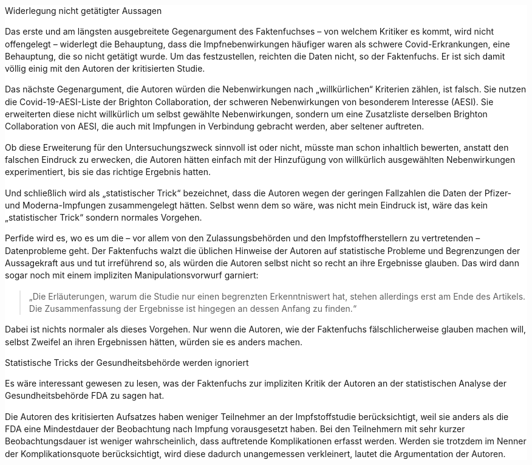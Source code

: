 Widerlegung nicht getätigter Aussagen

Das erste und am längsten ausgebreitete Gegenargument des Faktenfuchses
– von welchem Kritiker es kommt, wird nicht offengelegt – widerlegt die
Behauptung, dass die Impfnebenwirkungen häufiger waren als schwere
Covid-Erkrankungen, eine Behauptung, die so nicht getätigt wurde. Um das
festzustellen, reichten die Daten nicht, so der Faktenfuchs. Er ist sich
damit völlig einig mit den Autoren der kritisierten Studie.

Das nächste Gegenargument, die Autoren würden die Nebenwirkungen nach
„willkürlichen“ Kriterien zählen, ist falsch. Sie nutzen die
Covid-19-AESI-Liste der Brighton Collaboration, der schweren
Nebenwirkungen von besonderem Interesse (AESI). Sie erweiterten diese
nicht willkürlich um selbst gewählte Nebenwirkungen, sondern um eine
Zusatzliste derselben Brighton Collaboration von AESI, die auch mit
Impfungen in Verbindung gebracht werden, aber seltener auftreten.

Ob diese Erweiterung für den Untersuchungszweck sinnvoll ist oder nicht,
müsste man schon inhaltlich bewerten, anstatt den falschen Eindruck zu
erwecken, die Autoren hätten einfach mit der Hinzufügung von willkürlich
ausgewählten Nebenwirkungen experimentiert, bis sie das richtige
Ergebnis hatten.

Und schließlich wird als „statistischer Trick“ bezeichnet, dass die
Autoren wegen der geringen Fallzahlen die Daten der Pfizer- und
Moderna-Impfungen zusammengelegt hätten. Selbst wenn dem so wäre, was
nicht mein Eindruck ist, wäre das kein „statistischer Trick“ sondern
normales Vorgehen.

Perfide wird es, wo es um die – vor allem von den Zulassungsbehörden und
den Impfstoffherstellern zu vertretenden – Datenprobleme geht. Der
Faktenfuchs walzt die üblichen Hinweise der Autoren auf statistische
Probleme und Begrenzungen der Aussagekraft aus und tut irreführend so,
als würden die Autoren selbst nicht so recht an ihre Ergebnisse glauben.
Das wird dann sogar noch mit einem impliziten Manipulationsvorwurf
garniert:

> „Die Erläuterungen, warum die Studie nur einen begrenzten
> Erkenntniswert hat, stehen allerdings erst am Ende des Artikels. Die
> Zusammenfassung der Ergebnisse ist hingegen an dessen Anfang zu
> finden.“

Dabei ist nichts normaler als dieses Vorgehen. Nur wenn die Autoren, wie
der Faktenfuchs fälschlicherweise glauben machen will, selbst Zweifel an
ihren Ergebnissen hätten, würden sie es anders machen.

Statistische Tricks der Gesundheitsbehörde werden ignoriert

Es wäre interessant gewesen zu lesen, was der Faktenfuchs zur impliziten
Kritik der Autoren an der statistischen Analyse der Gesundheitsbehörde
FDA zu sagen hat.

Die Autoren des kritisierten Aufsatzes haben weniger Teilnehmer an der
Impfstoffstudie berücksichtigt, weil sie anders als die FDA eine
Mindestdauer der Beobachtung nach Impfung vorausgesetzt haben. Bei den
Teilnehmern mit sehr kurzer Beobachtungsdauer ist weniger
wahrscheinlich, dass auftretende Komplikationen erfasst werden. Werden
sie trotzdem im Nenner der Komplikationsquote berücksichtigt, wird diese
dadurch unangemessen verkleinert, lautet die Argumentation der Autoren.
